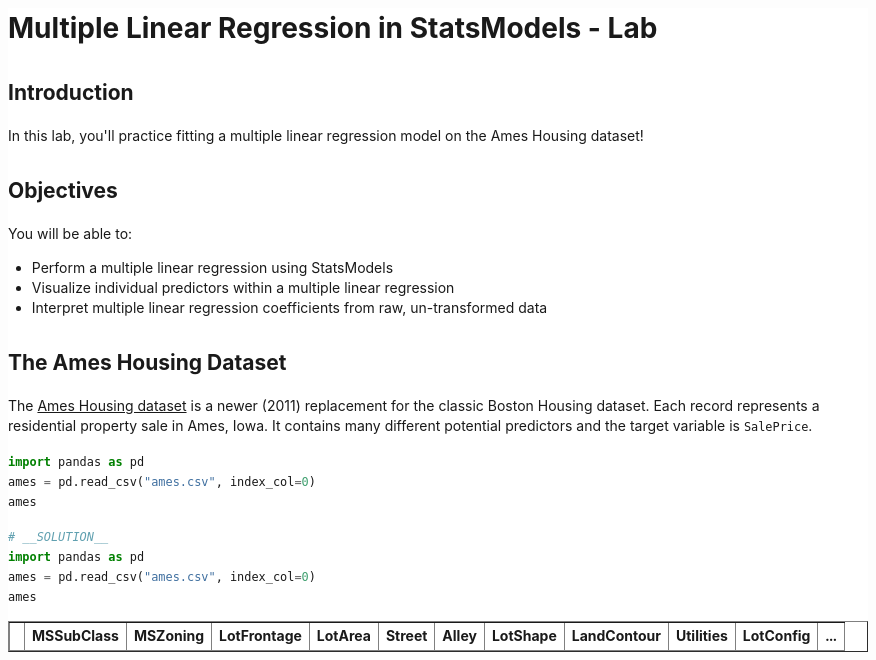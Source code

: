 # Multiple Linear Regression in StatsModels - Lab

## Introduction
In this lab, you'll practice fitting a multiple linear regression model on the Ames Housing dataset!

## Objectives

You will be able to:

* Perform a multiple linear regression using StatsModels
* Visualize individual predictors within a multiple linear regression
* Interpret multiple linear regression coefficients from raw, un-transformed data

## The Ames Housing Dataset

The [Ames Housing dataset](http://jse.amstat.org/v19n3/decock.pdf) is a newer (2011) replacement for the classic Boston Housing dataset. Each record represents a residential property sale in Ames, Iowa. It contains many different potential predictors and the target variable is `SalePrice`.


```python
import pandas as pd
ames = pd.read_csv("ames.csv", index_col=0)
ames
```


```python
# __SOLUTION__
import pandas as pd
ames = pd.read_csv("ames.csv", index_col=0)
ames
```




<div>
<style scoped>
    .dataframe tbody tr th:only-of-type {
        vertical-align: middle;
    }

    .dataframe tbody tr th {
        vertical-align: top;
    }

    .dataframe thead th {
        text-align: right;
    }
</style>
<table border="1" class="dataframe">
  <thead>
    <tr style="text-align: right;">
      <th></th>
      <th>MSSubClass</th>
      <th>MSZoning</th>
      <th>LotFrontage</th>
      <th>LotArea</th>
      <th>Street</th>
      <th>Alley</th>
      <th>LotShape</th>
      <th>LandContour</th>
      <th>Utilities</th>
      <th>LotConfig</th>
      <th>...</th>
